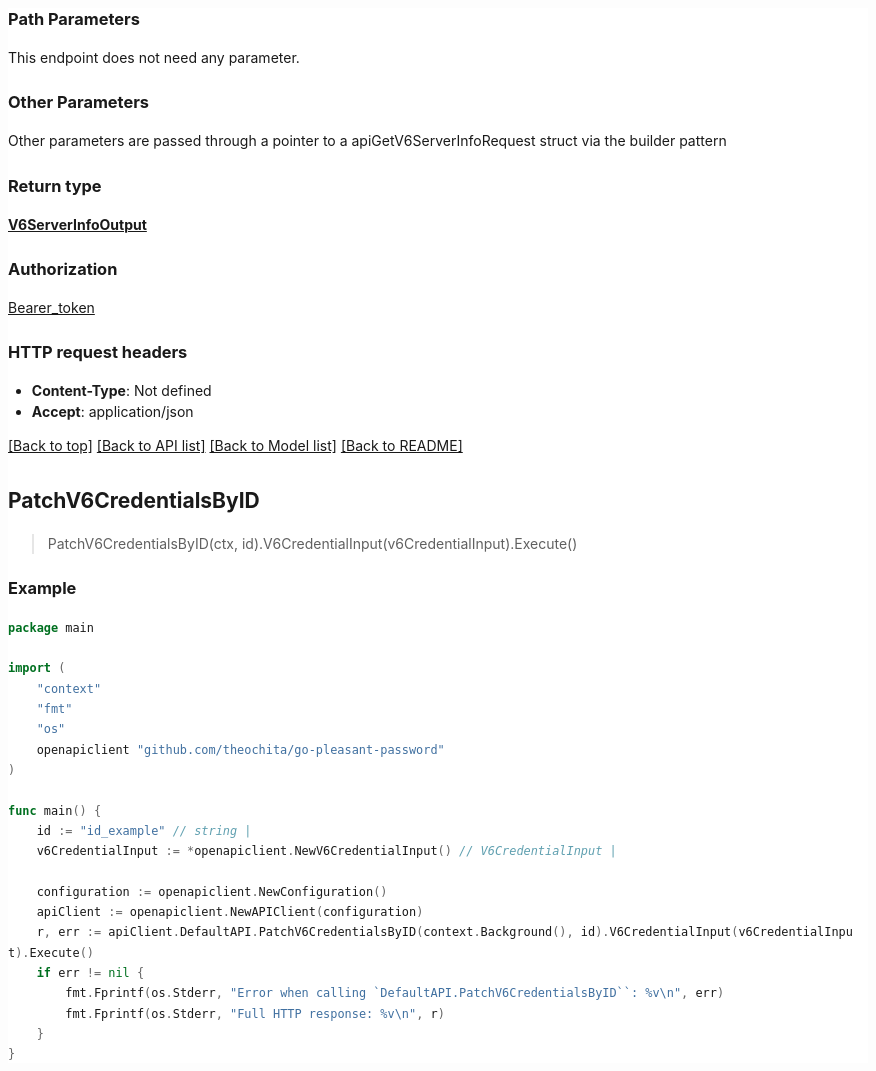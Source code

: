 ### Path Parameters

This endpoint does not need any parameter.

### Other Parameters

Other parameters are passed through a pointer to a apiGetV6ServerInfoRequest struct via the builder pattern


### Return type

[**V6ServerInfoOutput**](V6ServerInfoOutput.md)

### Authorization

[Bearer_token](../README.md#Bearer_token)

### HTTP request headers

- **Content-Type**: Not defined
- **Accept**: application/json

[[Back to top]](#) [[Back to API list]](../README.md#documentation-for-api-endpoints)
[[Back to Model list]](../README.md#documentation-for-models)
[[Back to README]](../README.md)


## PatchV6CredentialsByID

> PatchV6CredentialsByID(ctx, id).V6CredentialInput(v6CredentialInput).Execute()



### Example

```go
package main

import (
    "context"
    "fmt"
    "os"
    openapiclient "github.com/theochita/go-pleasant-password"
)

func main() {
    id := "id_example" // string | 
    v6CredentialInput := *openapiclient.NewV6CredentialInput() // V6CredentialInput | 

    configuration := openapiclient.NewConfiguration()
    apiClient := openapiclient.NewAPIClient(configuration)
    r, err := apiClient.DefaultAPI.PatchV6CredentialsByID(context.Background(), id).V6CredentialInput(v6CredentialInput).Execute()
    if err != nil {
        fmt.Fprintf(os.Stderr, "Error when calling `DefaultAPI.PatchV6CredentialsByID``: %v\n", err)
        fmt.Fprintf(os.Stderr, "Full HTTP response: %v\n", r)
    }
}
```
